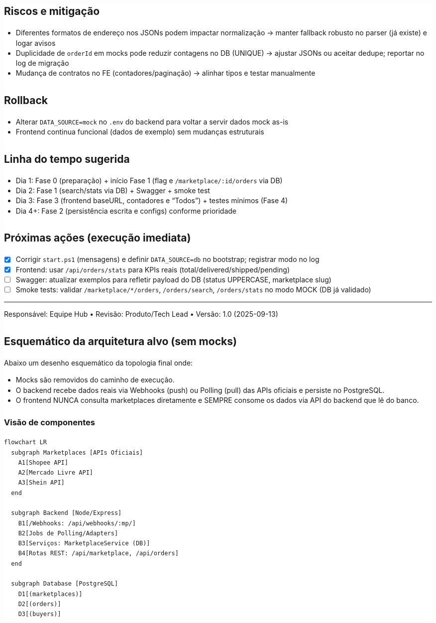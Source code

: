 
## Riscos e mitigação
- Diferentes formatos de endereço nos JSONs podem impactar normalização → manter fallback robusto no parser (já existe) e logar avisos
- Duplicidade de `orderId` em mocks pode reduzir contagens no DB (UNIQUE) → ajustar JSONs ou aceitar dedupe; reportar no log de migração
- Mudança de contratos no FE (contadores/paginação) → alinhar tipos e testar manualmente


## Rollback
- Alterar `DATA_SOURCE=mock` no `.env` do backend para voltar a servir dados mock as-is
- Frontend continua funcional (dados de exemplo) sem mudanças estruturais


## Linha do tempo sugerida
- Dia 1: Fase 0 (preparação) + início Fase 1 (flag e `/marketplace/:id/orders` via DB)
- Dia 2: Fase 1 (search/stats via DB) + Swagger + smoke test
- Dia 3: Fase 3 (frontend baseURL, contadores e “Todos”) + testes mínimos (Fase 4)
- Dia 4+: Fase 2 (persistência escrita e configs) conforme prioridade


## Próximas ações (execução imediata)
- [x] Corrigir `start.ps1` (mensagens) e definir `DATA_SOURCE=db` no bootstrap; registrar modo no log
- [x] Frontend: usar `/api/orders/stats` para KPIs reais (total/delivered/shipped/pending)
- [ ] Swagger: atualizar exemplos para refletir payload do DB (status UPPERCASE, marketplace slug)
- [ ] Smoke tests: validar `/marketplace/*/orders`, `/orders/search`, `/orders/stats` no modo MOCK (DB já validado)

---

Responsável: Equipe Hub  •  Revisão: Produto/Tech Lead  •  Versão: 1.0 (2025-09-13)

## Esquemático da arquitetura alvo (sem mocks)

Abaixo um desenho esquemático da topologia final onde:
- Mocks são removidos do caminho de execução.
- O backend recebe dados reais via Webhooks (push) ou Polling (pull) das APIs oficiais e persiste no PostgreSQL.
- O frontend NUNCA consulta marketplaces diretamente e SEMPRE consome os dados via API do backend que lê do banco.

### Visão de componentes

```mermaid
flowchart LR
  subgraph Marketplaces [APIs Oficiais]
    A1[Shopee API]
    A2[Mercado Livre API]
    A3[Shein API]
  end

  subgraph Backend [Node/Express]
    B1[/Webhooks: /api/webhooks/:mp/]
    B2[Jobs de Polling/Adapters]
    B3[Serviços: MarketplaceService (DB)]
    B4[Rotas REST: /api/marketplace, /api/orders]
  end

  subgraph Database [PostgreSQL]
    D1[(marketplaces)]
    D2[(orders)]
    D3[(buyers)]
```